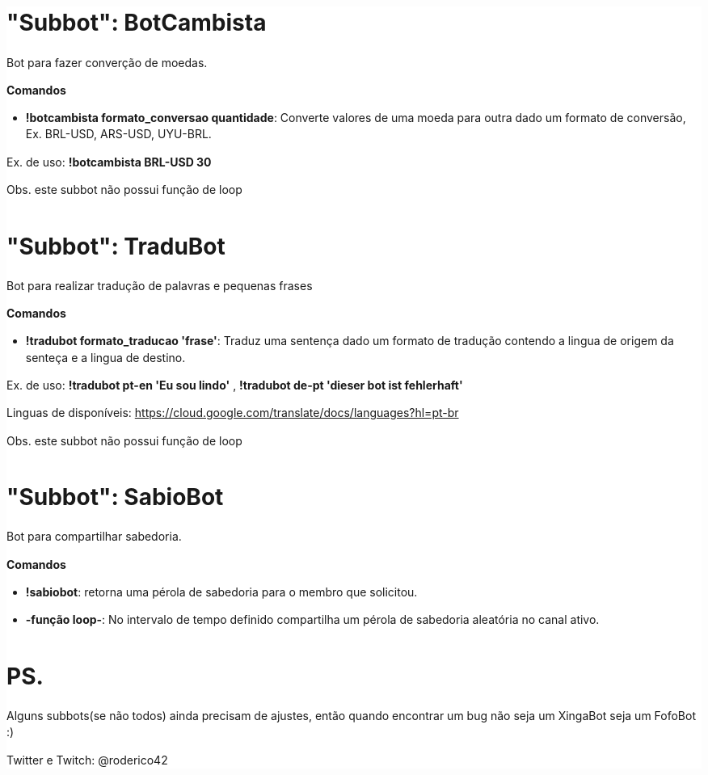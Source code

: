 # "Subbot": BotCambista

Bot para fazer converção de moedas.

**Comandos**

- **!botcambista formato_conversao quantidade**: Converte valores de uma moeda para outra dado um formato de conversão, Ex. BRL-USD, ARS-USD, UYU-BRL.

Ex. de uso: **!botcambista BRL-USD 30**

Obs. este subbot não possui função de loop


# "Subbot": TraduBot

Bot para realizar tradução de palavras e pequenas frases

**Comandos**

- **!tradubot formato_traducao 'frase'**: Traduz uma sentença dado um formato de tradução contendo a lingua de origem da senteça e a lingua de destino. 

Ex. de uso: **!tradubot pt-en 'Eu sou lindo'** , **!tradubot de-pt 'dieser bot ist fehlerhaft'**

Linguas de disponíveis: https://cloud.google.com/translate/docs/languages?hl=pt-br

Obs. este subbot não possui função de loop


# "Subbot": SabioBot

Bot para compartilhar sabedoria.

**Comandos**

- **!sabiobot**: retorna uma pérola de sabedoria para o membro que solicitou.

- **-função loop-**: No intervalo de tempo definido compartilha um pérola de sabedoria aleatória no canal ativo.



# PS.

Alguns subbots(se não todos) ainda precisam de ajustes, então quando encontrar um bug não seja um XingaBot seja um FofoBot :)

Twitter e Twitch: @roderico42
